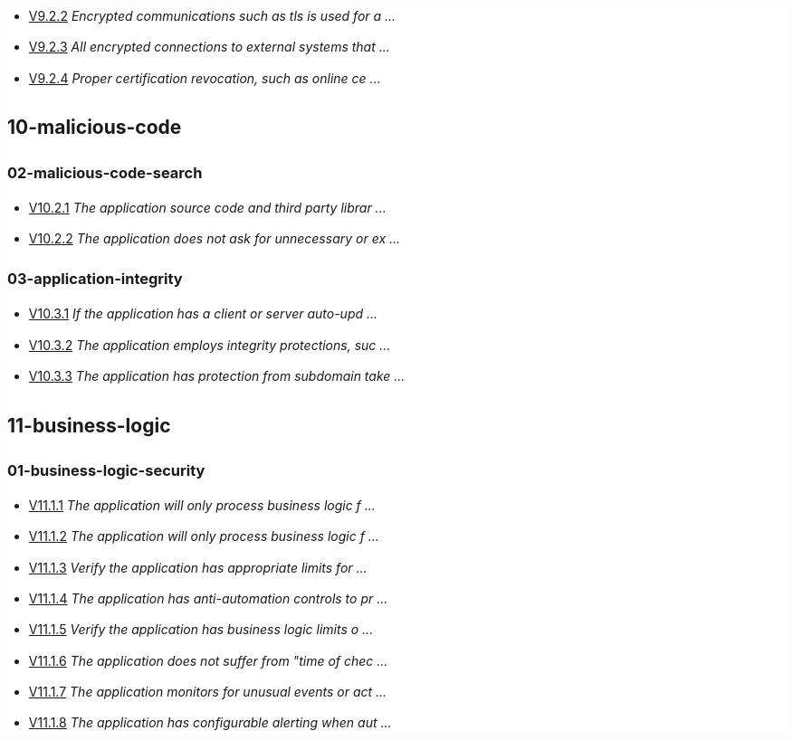 - [V9.2.2](/taxonomy/asvs-4.0.3/09-communication/02-server-communication-security#V9.2.2) *Encrypted communications such as tls is used for a ...* 

- [V9.2.3](/taxonomy/asvs-4.0.3/09-communication/02-server-communication-security#V9.2.3) *All encrypted connections to external systems that ...* 

- [V9.2.4](/taxonomy/asvs-4.0.3/09-communication/02-server-communication-security#V9.2.4) *Proper certification revocation, such as online ce ...* 

## 10-malicious-code

### 02-malicious-code-search

- [V10.2.1](/taxonomy/asvs-4.0.3/10-malicious-code/02-malicious-code-search#V10.2.1) *The application source code and third party librar ...* 

- [V10.2.2](/taxonomy/asvs-4.0.3/10-malicious-code/02-malicious-code-search#V10.2.2) *The application does not ask for unnecessary or ex ...* 

### 03-application-integrity

- [V10.3.1](/taxonomy/asvs-4.0.3/10-malicious-code/03-application-integrity#V10.3.1) *If the application has a client or server auto-upd ...* 

- [V10.3.2](/taxonomy/asvs-4.0.3/10-malicious-code/03-application-integrity#V10.3.2) *The application employs integrity protections, suc ...* 

- [V10.3.3](/taxonomy/asvs-4.0.3/10-malicious-code/03-application-integrity#V10.3.3) *The application has protection from subdomain take ...* 

## 11-business-logic

### 01-business-logic-security

- [V11.1.1](/taxonomy/asvs-4.0.3/11-business-logic/01-business-logic-security#V11.1.1) *The application will only process business logic f ...* 

- [V11.1.2](/taxonomy/asvs-4.0.3/11-business-logic/01-business-logic-security#V11.1.2) *The application will only process business logic f ...* 

- [V11.1.3](/taxonomy/asvs-4.0.3/11-business-logic/01-business-logic-security#V11.1.3) *Verify the application has appropriate limits for  ...* 

- [V11.1.4](/taxonomy/asvs-4.0.3/11-business-logic/01-business-logic-security#V11.1.4) *The application has anti-automation controls to pr ...* 

- [V11.1.5](/taxonomy/asvs-4.0.3/11-business-logic/01-business-logic-security#V11.1.5) *Verify the application has business logic limits o ...* 

- [V11.1.6](/taxonomy/asvs-4.0.3/11-business-logic/01-business-logic-security#V11.1.6) *The application does not suffer from "time of chec ...* 

- [V11.1.7](/taxonomy/asvs-4.0.3/11-business-logic/01-business-logic-security#V11.1.7) *The application monitors for unusual events or act ...* 

- [V11.1.8](/taxonomy/asvs-4.0.3/11-business-logic/01-business-logic-security#V11.1.8) *The application has configurable alerting when aut ...* 

